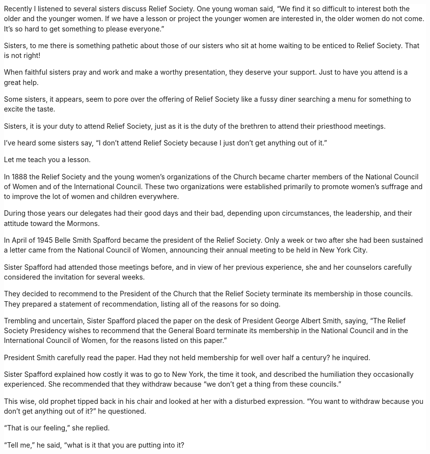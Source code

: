 Recently I listened to several sisters discuss Relief Society. One young woman said, “We find it so difficult to interest both the older and the younger women. If we have a lesson or project the younger women are interested in, the older women do not come. It’s so hard to get something to please everyone.”

Sisters, to me there is something pathetic about those of our sisters who sit at home waiting to be enticed to Relief Society. That is not right!

When faithful sisters pray and work and make a worthy presentation, they deserve your support. Just to have you attend is a great help.

Some sisters, it appears, seem to pore over the offering of Relief Society like a fussy diner searching a menu for something to excite the taste.

Sisters, it is your duty to attend Relief Society, just as it is the duty of the brethren to attend their priesthood meetings.

I’ve heard some sisters say, “I don’t attend Relief Society because I just don’t get anything out of it.”

Let me teach you a lesson.

In 1888 the Relief Society and the young women’s organizations of the Church became charter members of the National Council of Women and of the International Council. These two organizations were established primarily to promote women’s suffrage and to improve the lot of women and children everywhere.

During those years our delegates had their good days and their bad, depending upon circumstances, the leadership, and their attitude toward the Mormons.

In April of 1945 Belle Smith Spafford became the president of the Relief Society. Only a week or two after she had been sustained a letter came from the National Council of Women, announcing their annual meeting to be held in New York City.

Sister Spafford had attended those meetings before, and in view of her previous experience, she and her counselors carefully considered the invitation for several weeks.

They decided to recommend to the President of the Church that the Relief Society terminate its membership in those councils. They prepared a statement of recommendation, listing all of the reasons for so doing.

Trembling and uncertain, Sister Spafford placed the paper on the desk of President George Albert Smith, saying, “The Relief Society Presidency wishes to recommend that the General Board terminate its membership in the National Council and in the International Council of Women, for the reasons listed on this paper.”

President Smith carefully read the paper. Had they not held membership for well over half a century? he inquired.

Sister Spafford explained how costly it was to go to New York, the time it took, and described the humiliation they occasionally experienced. She recommended that they withdraw because “we don’t get a thing from these councils.”

This wise, old prophet tipped back in his chair and looked at her with a disturbed expression. “You want to withdraw because you don’t get anything out of it?” he questioned.

“That is our feeling,” she replied.

“Tell me,” he said, “what is it that you are putting into it?

